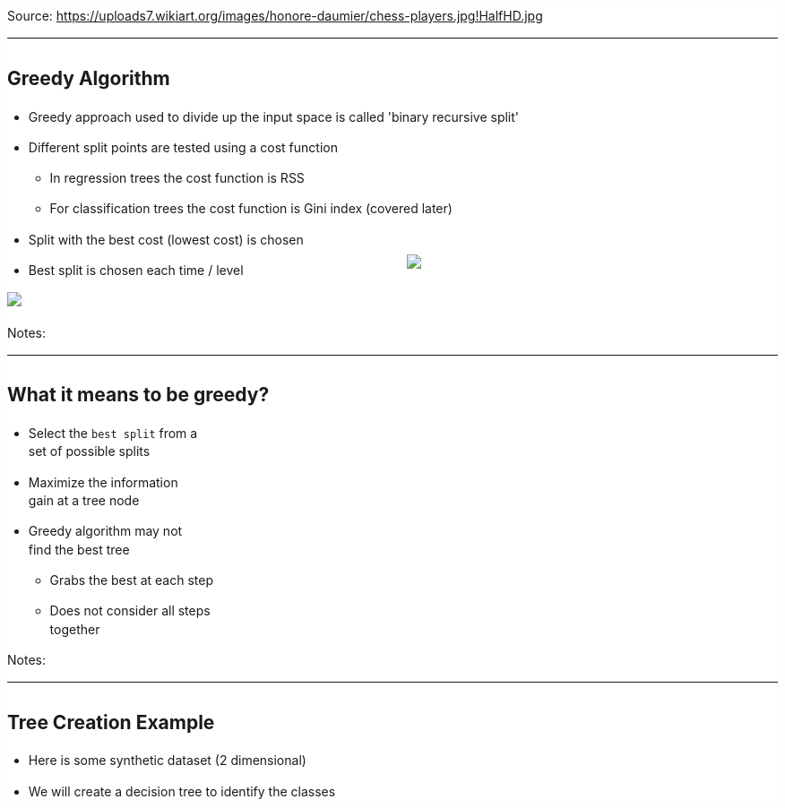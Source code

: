 Source: https://uploads7.wikiart.org/images/honore-daumier/chess-players.jpg!HalfHD.jpg


---

## Greedy Algorithm


 * Greedy approach used to divide up the input space is called 'binary recursive split'

 * Different split points are tested using a cost function

     - In regression trees the cost function is RSS

     - For classification trees the cost function is Gini index (covered later)

 * Split with the best cost (lowest cost) is chosen

 * Best split is chosen each time / level

<img src="../../assets/images/machine-learning/3rd-party/Decision-Trees-Greedy-Algorithm-0.png" style="width:30%;"/>


Notes:



---

## What it means to be greedy?


 * Select the `best split` from a<br/>
  set of possible splits

 * Maximize the information <br/>
 gain at a tree node

 * Greedy algorithm may not <br/>
 find the best tree

     - Grabs the best at each step

     - Does not consider all steps <br/>
     together

<img src="../../assets/images/machine-learning/Decision-Trees-What-it-means-to-be-greedy--0.png" style="width:50%; position:absolute;top:300px;right:10px"/>


Notes:



---

## Tree Creation Example


 * Here is some synthetic dataset (2 dimensional)

 * We will create a decision tree to identify the classes
